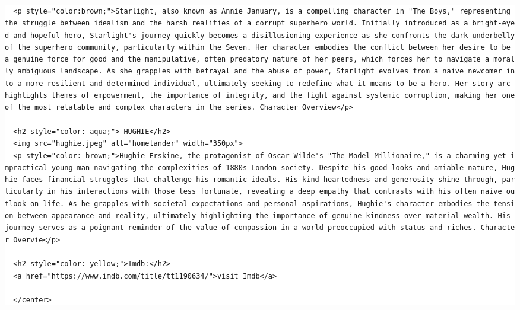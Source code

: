       <p style="color:brown;">Starlight, also known as Annie January, is a compelling character in "The Boys," representing the struggle between idealism and the harsh realities of a corrupt superhero world. Initially introduced as a bright-eyed and hopeful hero, Starlight's journey quickly becomes a disillusioning experience as she confronts the dark underbelly of the superhero community, particularly within the Seven. Her character embodies the conflict between her desire to be a genuine force for good and the manipulative, often predatory nature of her peers, which forces her to navigate a morally ambiguous landscape. As she grapples with betrayal and the abuse of power, Starlight evolves from a naive newcomer into a more resilient and determined individual, ultimately seeking to redefine what it means to be a hero. Her story arc highlights themes of empowerment, the importance of integrity, and the fight against systemic corruption, making her one of the most relatable and complex characters in the series. Character Overview</p>
      
      <h2 style="color: aqua;"> HUGHIE</h2>
      <img src="hughie.jpeg" alt="homelander" width="350px">
      <p style="color: brown;">Hughie Erskine, the protagonist of Oscar Wilde's "The Model Millionaire," is a charming yet impractical young man navigating the complexities of 1880s London society. Despite his good looks and amiable nature, Hughie faces financial struggles that challenge his romantic ideals. His kind-heartedness and generosity shine through, particularly in his interactions with those less fortunate, revealing a deep empathy that contrasts with his often naive outlook on life. As he grapples with societal expectations and personal aspirations, Hughie's character embodies the tension between appearance and reality, ultimately highlighting the importance of genuine kindness over material wealth. His journey serves as a poignant reminder of the value of compassion in a world preoccupied with status and riches. Character Overvie</p>
      
      <h2 style="color: yellow;">Imdb:</h2>
      <a href="https://www.imdb.com/title/tt1190634/">visit Imdb</a>
      
      </center>
</html>

